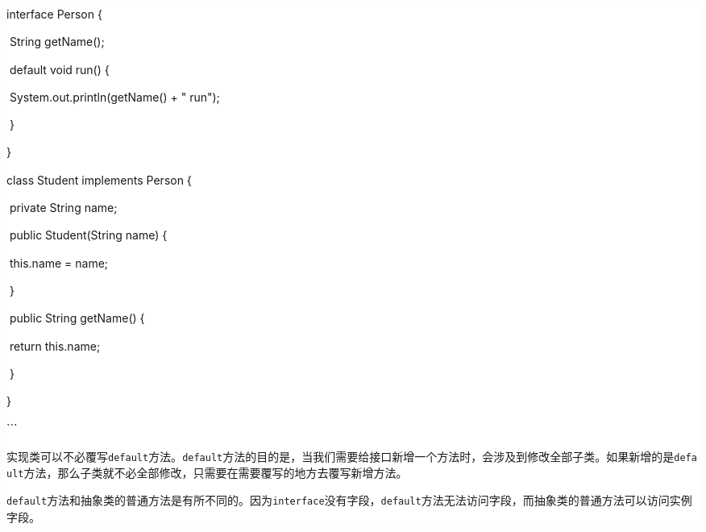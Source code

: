 interface Person {

​    String getName();

​    default void run() {

​        System.out.println(getName() + " run");

​    }

}

class Student implements Person {

​    private String name;

​    public Student(String name) {

​        this.name = name;

​    }

​    public String getName() {

​        return this.name;

​    }

}

\```

实现类可以不必覆写`default`方法。`default`方法的目的是，当我们需要给接口新增一个方法时，会涉及到修改全部子类。如果新增的是`default`方法，那么子类就不必全部修改，只需要在需要覆写的地方去覆写新增方法。

`default`方法和抽象类的普通方法是有所不同的。因为`interface`没有字段，`default`方法无法访问字段，而抽象类的普通方法可以访问实例字段。